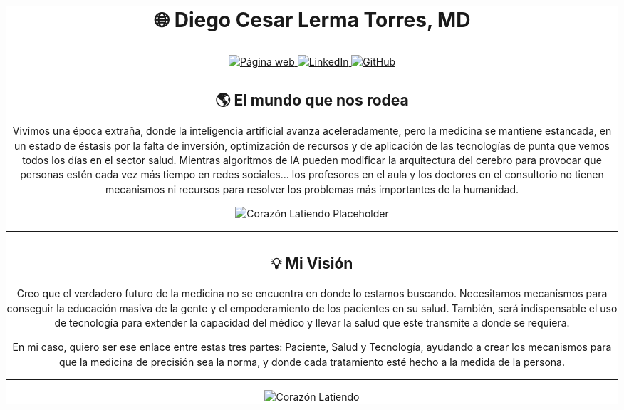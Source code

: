 # <p align="center">🌐 **Diego Cesar Lerma Torres, MD**</p>

<div align="center">
  <a href="http://www.doctordiegolerma.com" target="_blank">
    <img src="https://img.shields.io/badge/Pagina%20web-www.doctordiegolerma.com-black?style=for-the-badge" alt="Página web" />
  </a>
  <a href="https://www.linkedin.com/in/diego-lerma/" target="_blank">
    <img src="https://img.shields.io/badge/LinkedIn-Diego%20Lerma-black?style=for-the-badge&logo=linkedin" alt="LinkedIn" />
  </a>
  <a href="https://github.com/DiegoLerma" target="_blank">
    <img src="https://img.shields.io/badge/GitHub-DiegoLerma-black?style=for-the-badge&logo=github" alt="GitHub" />
  </a>
</div>

<div align="center">
  <h2>🌎 El mundo que nos rodea</h2>
  <p>Vivimos una época extraña, donde la inteligencia artificial avanza aceleradamente, pero la medicina se mantiene estancada, en un estado de éstasis por la falta de inversión, optimización de recursos y de aplicación de las tecnologías de punta que vemos todos los días en el sector salud. Mientras algoritmos de IA pueden modificar la arquitectura del cerebro para provocar que personas estén cada vez más tiempo en redes sociales... los profesores en el aula y los doctores en el consultorio no tienen mecanismos ni recursos para resolver los problemas más importantes de la humanidad.</p>
</div>


<div align="center">
  <img src="https://media.tenor.com/91scJf-xrKEAAAAj/emoji-coraz%C3%B3n-humano.gif" height="200" alt="Corazón Latiendo Placeholder" />
</div>

---

<div align="center">
  <h2>💡 Mi Visión</h2>
  <p>Creo que el verdadero futuro de la medicina no se encuentra en donde lo estamos buscando. Necesitamos mecanismos para conseguir la educación masiva de la gente y el empoderamiento de los pacientes en su salud. También, será indispensable el uso de tecnología para extender la capacidad del médico y llevar la salud que este transmite a donde se requiera.
  
  En mi caso, quiero ser ese enlace entre estas tres partes: Paciente, Salud y Tecnología, ayudando a crear los mecanismos para que la medicina de precisión sea la norma, y donde cada tratamiento esté hecho a la medida de la persona.
  </div>

---

<div align="center">

  <img src="https://media1.giphy.com/media/DWsmQ1rKgPE7Ab8oio/giphy.gif?cid=6c09b952sttxqqdq06i83me2tk9scu4gq25ebsxome4poxmu&ep=v1_gifs_search&rid=giphy.gif&ct=g" height="200" alt="Corazón Latiendo" />
</div>

